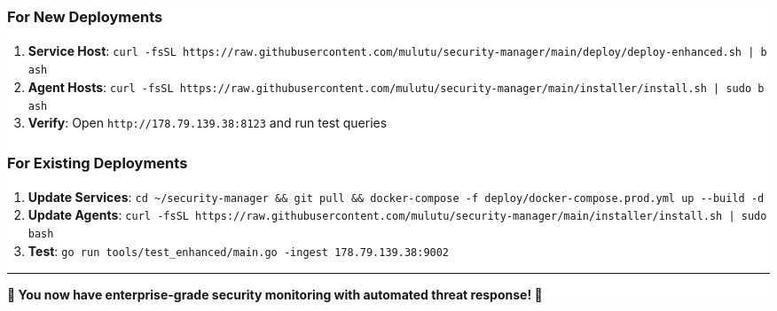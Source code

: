 ### **For New Deployments**
1. **Service Host**: `curl -fsSL https://raw.githubusercontent.com/mulutu/security-manager/main/deploy/deploy-enhanced.sh | bash`
2. **Agent Hosts**: `curl -fsSL https://raw.githubusercontent.com/mulutu/security-manager/main/installer/install.sh | sudo bash`
3. **Verify**: Open `http://178.79.139.38:8123` and run test queries

### **For Existing Deployments**
1. **Update Services**: `cd ~/security-manager && git pull && docker-compose -f deploy/docker-compose.prod.yml up --build -d`
2. **Update Agents**: `curl -fsSL https://raw.githubusercontent.com/mulutu/security-manager/main/installer/install.sh | sudo bash`
3. **Test**: `go run tools/test_enhanced/main.go -ingest 178.79.139.38:9002`

---

**🎉 You now have enterprise-grade security monitoring with automated threat response! 🎉** 